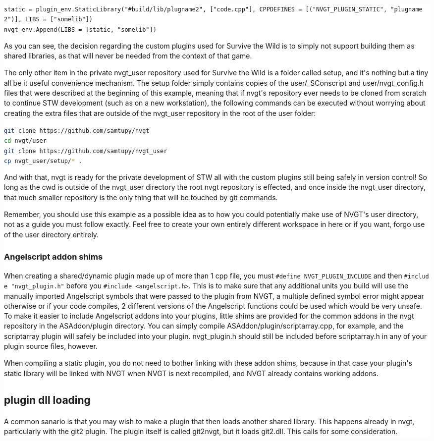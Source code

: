 ```
static = plugin_env.StaticLibrary("#build/lib/plugname2", ["code.cpp"], CPPDEFINES = [("NVGT_PLUGIN_STATIC", "plugname2")], LIBS = ["somelib"])
nvgt_env.Append(LIBS = [static, "somelib"])
```
As you can see, the decision regarding the custom plugins used for Survive the Wild is to simply not support building them as shared libraries, as that will never be needed from the context of that game.

The only other item in the private nvgt_user repository used for Survive the Wild is a folder called setup, and it's nothing but a tiny all be it useful convenience mechanism. The setup folder simply contains copies of the user/_SConscript and user/nvgt_config.h files that were described at the beginning of this example, meaning that if nvgt's repository ever needs to be cloned from scratch to continue STW development (such as on a new workstation), the following commands can be executed without worrying about creating the extra files that are outside of the nvgt_user repository in the root of the user folder:

```bash
git clone https://github.com/samtupy/nvgt
cd nvgt/user
git clone https://github.com/samtupy/nvgt_user
cp nvgt_user/setup/* .
```

And with that, nvgt is ready for the private development of STW all with the custom plugins still being safely in version control! So long as the cwd is outside of the nvgt_user directory the root nvgt repository is effected, and once inside the nvgt_user directory, that much smaller repository is the only thing that will be touched by git commands.

Remember, you should use this example as a possible idea as to how you could potentially make use of NVGT's user directory, not as a guide you must follow exactly. Feel free to create your own entirely different workspace in here or if you want, forgo use of the user directory entirely.

### Angelscript addon shims
When creating a shared/dynamic plugin made up of more than 1 cpp file, you must `#define NVGT_PLUGIN_INCLUDE` and then `#include "nvgt_plugin.h"` before you `#include <angelscript.h>`. This is to make sure that any additional units you build will use the manually imported Angelscript symbols that were passed to the plugin from NVGT, a multiple defined symbol error might appear otherwise or if your code compiles, 2 different versions of the Angelscript functions could be used which would be very unsafe. To make it easier to include Angelscript addons into your plugins, little shims are provided for the common addons in the nvgt repository in the ASAddon/plugin directory. You can simply compile ASAddon/plugin/scriptarray.cpp, for example, and the scriptarray plugin will safely be included into your plugin. nvgt_plugin.h should still be included before scriptarray.h in any of your plugin source files, however.

When compiling a static plugin, you do not need to bother linking with these addon shims, because in that case your plugin's static library will be linked with NVGT when NVGT is next recompiled, and NVGT already contains working addons.

## plugin dll loading
A common sanario is that you may wish to make a plugin that then loads another shared library. This happens already in nvgt, particularly with the git2 plugin. The plugin itself is called git2nvgt, but it loads git2.dll. This calls for some consideration.
